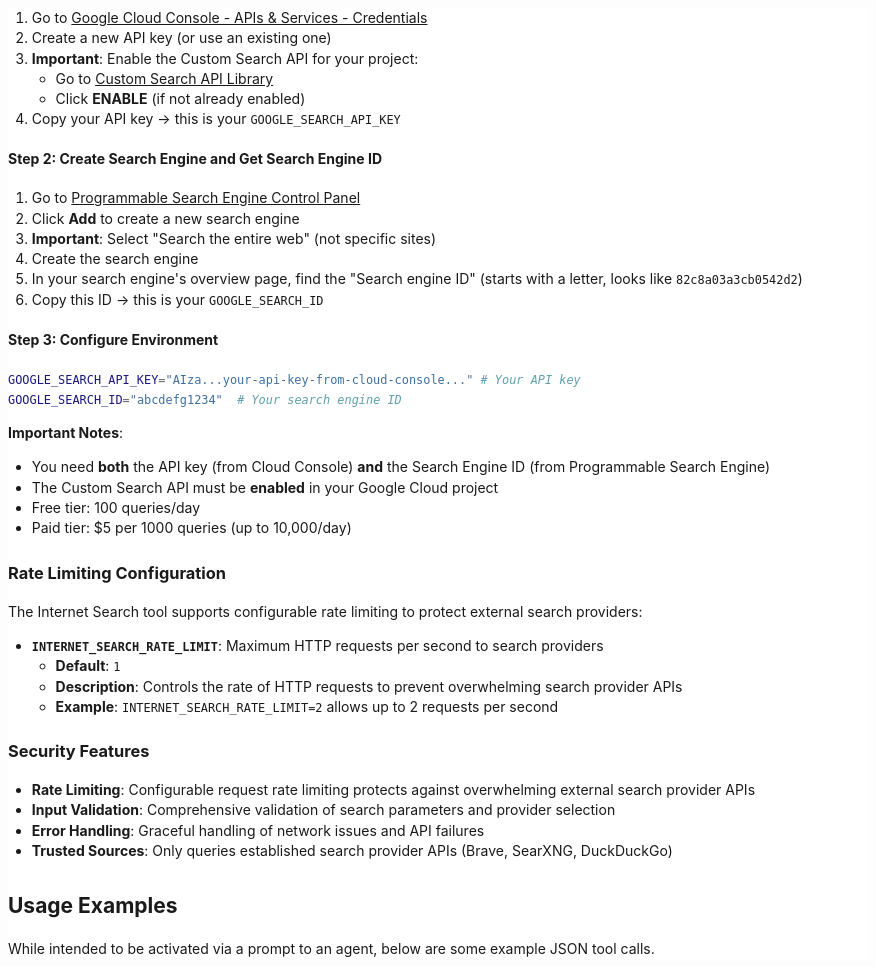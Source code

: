 1. Go to [Google Cloud Console - APIs & Services - Credentials](https://console.cloud.google.com/apis/credentials)
2. Create a new API key (or use an existing one)
3. **Important**: Enable the Custom Search API for your project:
   - Go to [Custom Search API Library](https://console.cloud.google.com/apis/library/customsearch.googleapis.com)
   - Click **ENABLE** (if not already enabled)
4. Copy your API key → this is your `GOOGLE_SEARCH_API_KEY`

#### Step 2: Create Search Engine and Get Search Engine ID

1. Go to [Programmable Search Engine Control Panel](https://programmablesearchengine.google.com/controlpanel/overview)
2. Click **Add** to create a new search engine
3. **Important**: Select "Search the entire web" (not specific sites)
4. Create the search engine
5. In your search engine's overview page, find the "Search engine ID" (starts with a letter, looks like `82c8a03a3cb0542d2`)
6. Copy this ID → this is your `GOOGLE_SEARCH_ID`

#### Step 3: Configure Environment

```bash
GOOGLE_SEARCH_API_KEY="AIza...your-api-key-from-cloud-console..." # Your API key
GOOGLE_SEARCH_ID="abcdefg1234"  # Your search engine ID
```

**Important Notes**:
- You need **both** the API key (from Cloud Console) **and** the Search Engine ID (from Programmable Search Engine)
- The Custom Search API must be **enabled** in your Google Cloud project
- Free tier: 100 queries/day
- Paid tier: $5 per 1000 queries (up to 10,000/day)

### Rate Limiting Configuration

The Internet Search tool supports configurable rate limiting to protect external search providers:

- **`INTERNET_SEARCH_RATE_LIMIT`**: Maximum HTTP requests per second to search providers
  - **Default**: `1`
  - **Description**: Controls the rate of HTTP requests to prevent overwhelming search provider APIs
  - **Example**: `INTERNET_SEARCH_RATE_LIMIT=2` allows up to 2 requests per second

### Security Features

- **Rate Limiting**: Configurable request rate limiting protects against overwhelming external search provider APIs
- **Input Validation**: Comprehensive validation of search parameters and provider selection
- **Error Handling**: Graceful handling of network issues and API failures
- **Trusted Sources**: Only queries established search provider APIs (Brave, SearXNG, DuckDuckGo)

## Usage Examples

While intended to be activated via a prompt to an agent, below are some example JSON tool calls.
